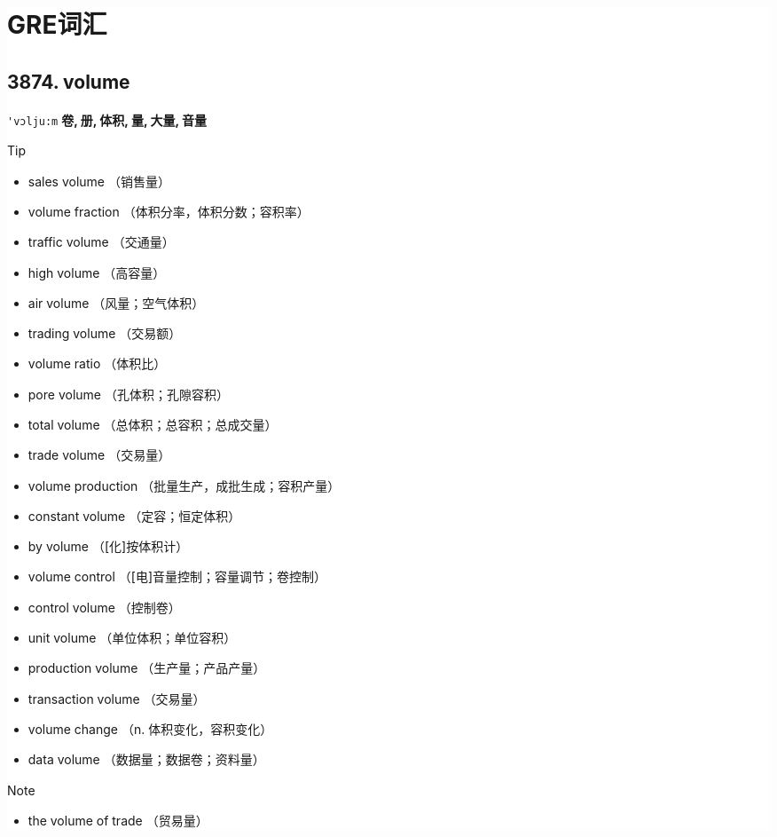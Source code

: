 # GRE词汇

## 3874. volume

`'vɔlju:m`  **卷, 册, 体积, 量, 大量, 音量**

> [!TIP]
>
> - sales volume （销售量）
>
> - volume fraction （体积分率，体积分数；容积率）
>
> - traffic volume （交通量）
>
> - high volume （高容量）
>
> - air volume （风量；空气体积）
>
> - trading volume （交易额）
>
> - volume ratio （体积比）
>
> - pore volume （孔体积；孔隙容积）
>
> - total volume （总体积；总容积；总成交量）
>
> - trade volume （交易量）
>
> - volume production （批量生产，成批生成；容积产量）
>
> - constant volume （定容；恒定体积）
>
> - by volume （[化]按体积计）
>
> - volume control （[电]音量控制；容量调节；卷控制）
>
> - control volume （控制卷）
>
> - unit volume （单位体积；单位容积）
>
> - production volume （生产量；产品产量）
>
> - transaction volume （交易量）
>
> - volume change （n. 体积变化，容积变化）
>
> - data volume （数据量；数据卷；资料量）
>

> [!NOTE]
>
> - the volume of trade （贸易量）
>

